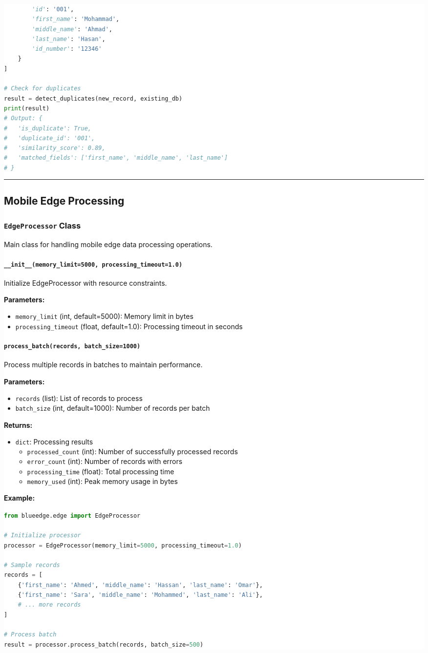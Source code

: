 ```python
        'id': '001',
        'first_name': 'Mohammad',
        'middle_name': 'Ahmad',
        'last_name': 'Hasan',
        'id_number': '12346'
    }
]

# Check for duplicates
result = detect_duplicates(new_record, existing_db)
print(result)
# Output: {
#   'is_duplicate': True,
#   'duplicate_id': '001',
#   'similarity_score': 0.89,
#   'matched_fields': ['first_name', 'middle_name', 'last_name']
# }
```

---

## Mobile Edge Processing

### `EdgeProcessor` Class

Main class for handling mobile edge data processing operations.

#### `__init__(memory_limit=5000, processing_timeout=1.0)`

Initialize EdgeProcessor with resource constraints.

**Parameters:**
- `memory_limit` (int, default=5000): Memory limit in bytes
- `processing_timeout` (float, default=1.0): Processing timeout in seconds

#### `process_batch(records, batch_size=1000)`

Process multiple records in batches to maintain performance.

**Parameters:**
- `records` (list): List of records to process
- `batch_size` (int, default=1000): Number of records per batch

**Returns:**
- `dict`: Processing results
  - `processed_count` (int): Number of successfully processed records
  - `error_count` (int): Number of records with errors
  - `processing_time` (float): Total processing time
  - `memory_used` (int): Peak memory usage in bytes

**Example:**
```python
from blueedge.edge import EdgeProcessor

# Initialize processor
processor = EdgeProcessor(memory_limit=5000, processing_timeout=1.0)

# Sample records
records = [
    {'first_name': 'Ahmed', 'middle_name': 'Hassan', 'last_name': 'Omar'},
    {'first_name': 'Sara', 'middle_name': 'Mohammed', 'last_name': 'Ali'},
    # ... more records
]

# Process batch
result = processor.process_batch(records, batch_size=500)
```